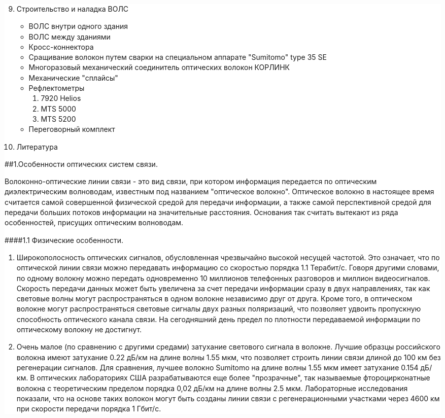 9. Строительство и наладка ВОЛС
   
   - ВОЛС внутри одного здания
   - ВОЛС между зданиями
   - Кросс-коннектора
   - Сращивание волокон путем сварки на специальном аппарате "Sumitomo" type 35 SE
   - Многоразовый механический соединитель оптических волокон КОРЛИНК
   - Механические "сплайсы"
   - Рефлектометры  
     1. 7920 Helios  
     2. MTS 5000  
     3. MTS 5200  
   - Переговорный комплект
   
10. Литература

##1.Особенности оптических систем связи.

  Волоконно-оптические линии связи - это вид связи, при котором информация передается по оптическим 
диэлектрическим волноводам, известным под названием "оптическое волокно". Оптическое волокно в настоящее
время считается самой совершенной физической средой для передачи информации, а также самой перспективной
средой для передачи больших потоков информации на значительные расстояния. Основания так считать вытекают 
из ряда особенностей, присущих оптическим волноводам.

####1.1 Физические особенности.

1. Широкополосность оптических сигналов, обусловленная чрезвычайно
высокой несущей частотой. Это означает, что по оптической линии связи можно передавать информацию со скоростью 
порядка  1.1 Терабит/с. Говоря другими словами, по одному волокну можно передать одновременно 10 миллионов 
телефонных разговоров и миллион видеосигналов. Скорость передачи данных может быть увеличена за счет передачи 
информации сразу в двух направлениях, так как световые волны могут распространяться в одном волокне независимо 
друг от друга. Кроме того, в оптическом волокне могут распространяться световые сигналы двух разных поляризаций,
что позволяет удвоить пропускную способность оптического канала связи. На сегодняшний день предел по плотности 
передаваемой информации по оптическому волокну не достигнут.

2. Очень малое (по сравнению с другими средами) затухание светового
сигнала в волокне. Лучшие образцы российского волокна имеют затухание 0.22 дБ/км на длине волны 1.55 мкм, что 
позволяет строить линии связи длиной до 100 км без регенерации сигналов. Для сравнения, лучшее волокно Sumitomo 
на длине волны 1.55 мкм имеет затухание 0.154 дБ/км. В оптических лабораториях США разрабатываются еще более 
"прозрачные", так называемые фтороцирконатные волокна с теоретическим пределом порядка 0,02 дБ/км на длине волны
2.5 мкм. Лабораторные исследования показали, что на основе таких волокон могут быть созданы линии связи с 
регенерационными участками через 4600 км при скорости передачи порядка 1 Гбит/с.
